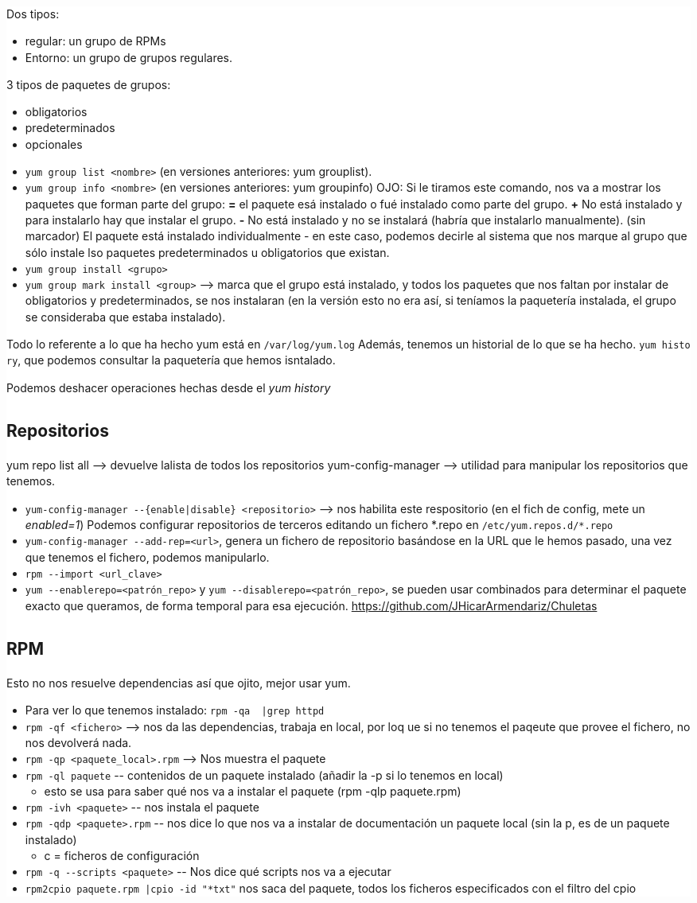  Dos tipos:
 - regular: un grupo de RPMs
 - Entorno: un grupo de grupos regulares.
 
 3 tipos de paquetes de grupos:
 - obligatorios
 - predeterminados
 - opcionales
 
 * `yum group list <nombre>` (en versiones anteriores: yum grouplist).
 * `yum group info <nombre>` (en versiones anteriores: yum groupinfo)
      OJO: Si le tiramos este comando, nos va a mostrar los paquetes que forman parte del grupo:
         **=** el paquete esá instalado o fué instalado como parte del grupo.
         **+** No está instalado y para instalarlo hay que instalar el grupo.
         **-** No está instalado y no se instalará (habría que instalarlo manualmente).
         (sin marcador) El paquete está instalado individualmente
            - en este caso, podemos decirle al sistema que nos marque al grupo que sólo instale lso paquetes predeterminados u obligatorios que existan.
* `yum group install <grupo>`
* `yum group mark install <group>` --> marca que el grupo está instalado, y todos los paquetes que nos faltan por instalar de obligatorios y predeterminados, se nos instalaran (en la versión esto no era así, si teníamos la paquetería instalada, el grupo se consideraba que estaba instalado).
   
   
Todo lo referente a lo que ha hecho yum está en `/var/log/yum.log`
Además, tenemos un historial de lo que se ha hecho. `yum history`, que podemos consultar la paquetería que hemos isntalado.

Podemos deshacer operaciones hechas desde el _yum history_

## Repositorios

yum repo list all --> devuelve lalista de todos los repositorios
yum-config-manager --> utilidad para manipular los repositorios que tenemos.
   * `yum-config-manager --{enable|disable} <repositorio>` --> nos habilita este respositorio (en el fich de config, mete un _enabled=1_)
Podemos configurar repositorios de terceros editando un fichero *.repo en `/etc/yum.repos.d/*.repo`
   * `yum-config-manager --add-rep=<url>`, genera un fichero de repositorio basándose en la URL que le hemos pasado, una vez que tenemos el fichero, podemos manipularlo.
* `rpm --import <url_clave>`
* `yum --enablerepo=<patrón_repo>` y `yum --disablerepo=<patrón_repo>`, se pueden usar combinados para determinar el paquete exacto que queramos, de forma temporal para esa ejecución.
https://github.com/JHicarArmendariz/Chuletas
## RPM

Esto no nos resuelve dependencias así que ojito, mejor usar yum.
* Para ver lo que tenemos instalado: `rpm -qa  |grep httpd`
* `rpm -qf <fichero>` --> nos da las dependencias, trabaja en local, por loq ue si no tenemos el paqeute que provee el fichero, no nos devolverá nada.
* `rpm -qp <paquete_local>.rpm` --> Nos muestra el paquete
* `rpm -ql paquete` -- contenidos de un paquete instalado (añadir la -p si lo tenemos en local)
     - esto se usa para saber qué nos va a instalar el paquete (rpm -qlp paquete.rpm)
* `rpm -ivh <paquete>` -- nos instala el paquete
* `rpm -qdp <paquete>.rpm` -- nos dice lo que nos va a instalar de documentación un paquete local (sin la p, es de un paquete instalado)
   - c = ficheros de configuración
* `rpm -q --scripts <paquete>` -- Nos dice qué scripts nos va a ejecutar
* `rpm2cpio paquete.rpm |cpio -id "*txt"` nos saca del paquete, todos los ficheros especificados con el filtro del cpio
